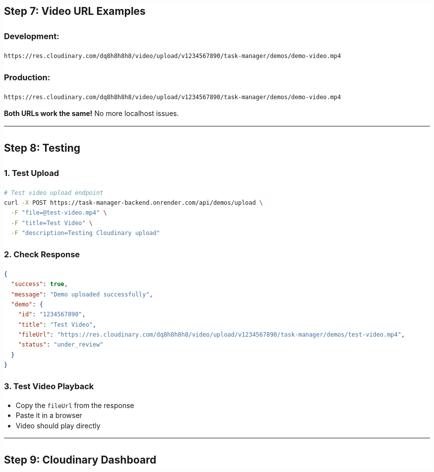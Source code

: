 ## **Step 7: Video URL Examples**

### **Development:**
```
https://res.cloudinary.com/dq8h8h8h8/video/upload/v1234567890/task-manager/demos/demo-video.mp4
```

### **Production:**
```
https://res.cloudinary.com/dq8h8h8h8/video/upload/v1234567890/task-manager/demos/demo-video.mp4
```

**Both URLs work the same!** No more localhost issues.

---

## **Step 8: Testing**

### **1. Test Upload**
```bash
# Test video upload endpoint
curl -X POST https://task-manager-backend.onrender.com/api/demos/upload \
  -F "file=@test-video.mp4" \
  -F "title=Test Video" \
  -F "description=Testing Cloudinary upload"
```

### **2. Check Response**
```json
{
  "success": true,
  "message": "Demo uploaded successfully",
  "demo": {
    "id": "1234567890",
    "title": "Test Video",
    "fileUrl": "https://res.cloudinary.com/dq8h8h8h8/video/upload/v1234567890/task-manager/demos/test-video.mp4",
    "status": "under_review"
  }
}
```

### **3. Test Video Playback**
- Copy the `fileUrl` from the response
- Paste it in a browser
- Video should play directly

---

## **Step 9: Cloudinary Dashboard**
